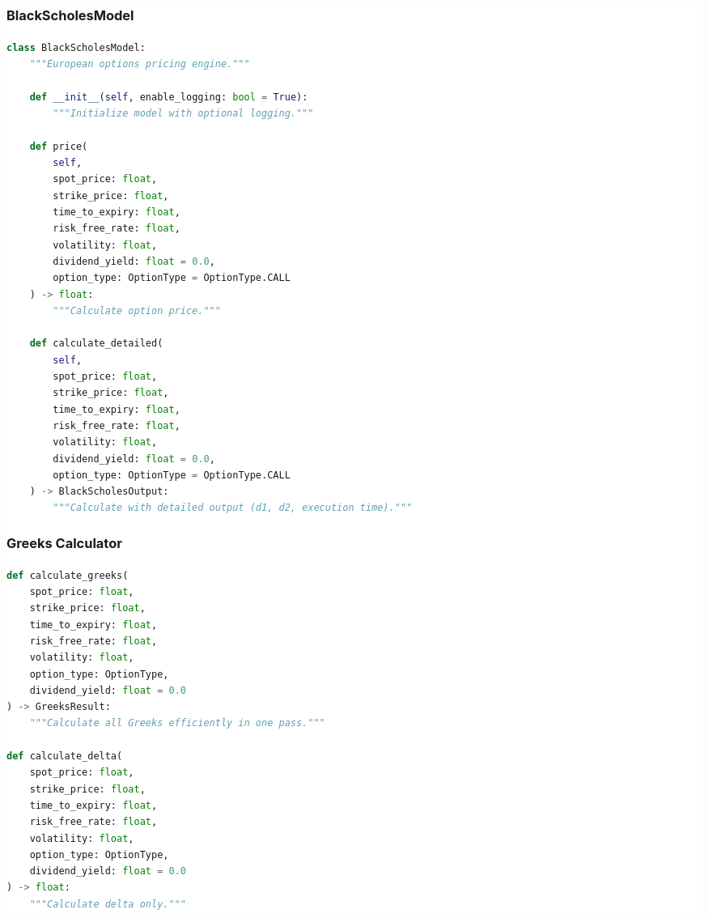 ### BlackScholesModel

```python
class BlackScholesModel:
    """European options pricing engine."""
    
    def __init__(self, enable_logging: bool = True):
        """Initialize model with optional logging."""
    
    def price(
        self,
        spot_price: float,
        strike_price: float,
        time_to_expiry: float,
        risk_free_rate: float,
        volatility: float,
        dividend_yield: float = 0.0,
        option_type: OptionType = OptionType.CALL
    ) -> float:
        """Calculate option price."""
    
    def calculate_detailed(
        self,
        spot_price: float,
        strike_price: float,
        time_to_expiry: float,
        risk_free_rate: float,
        volatility: float,
        dividend_yield: float = 0.0,
        option_type: OptionType = OptionType.CALL
    ) -> BlackScholesOutput:
        """Calculate with detailed output (d1, d2, execution time)."""
```

### Greeks Calculator

```python
def calculate_greeks(
    spot_price: float,
    strike_price: float,
    time_to_expiry: float,
    risk_free_rate: float,
    volatility: float,
    option_type: OptionType,
    dividend_yield: float = 0.0
) -> GreeksResult:
    """Calculate all Greeks efficiently in one pass."""

def calculate_delta(
    spot_price: float,
    strike_price: float,
    time_to_expiry: float,
    risk_free_rate: float,
    volatility: float,
    option_type: OptionType,
    dividend_yield: float = 0.0
) -> float:
    """Calculate delta only."""
```
